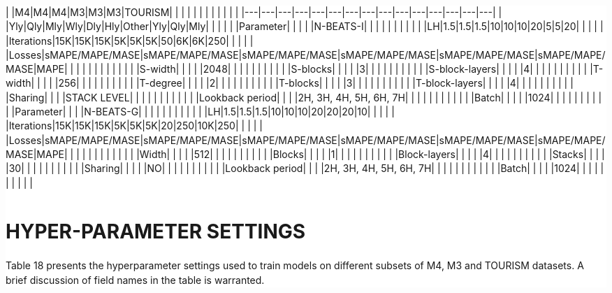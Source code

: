 | |M4|M4|M4|M3|M3|M3|TOURISM| | | | | | | | | | | |
|---|---|---|---|---|---|---|---|---|---|---|---|---|---|---|
| |Yly|Qly|Mly|Wly|Dly|Hly|Other|Yly|Qly|Mly| | | | |
|Parameter| | | | |N-BEATS-I| | | | | | | | | |
|LH|1.5|1.5|1.5|10|10|10|20|5|5|20| | | | |
|Iterations|15K|15K|15K|5K|5K|5K|50|6K|6K|250| | | | |
|Losses|sMAPE/MAPE/MASE|sMAPE/MAPE/MASE|sMAPE/MAPE/MASE|sMAPE/MAPE/MASE|sMAPE/MAPE/MASE|sMAPE/MAPE/MASE|MAPE| | | | | | | | | | | |
|S-width| | | | |2048| | | | | | | | | |
|S-blocks| | | | |3| | | | | | | | | |
|S-block-layers| | | | |4| | | | | | | | | |
|T-width| | | | |256| | | | | | | | | |
|T-degree| | | | |2| | | | | | | | | |
|T-blocks| | | | |3| | | | | | | | | |
|T-block-layers| | | | |4| | | | | | | | | |
|Sharing| | | |STACK LEVEL| | | | | | | | | | |
|Lookback period| | | |2H, 3H, 4H, 5H, 6H, 7H| | | | | | | | | | |
|Batch| | | | |1024| | | | | | | | | |
|Parameter| | | |N-BEATS-G| | | | | | | | | | |
|LH|1.5|1.5|1.5|10|10|10|20|20|20|10| | | | |
|Iterations|15K|15K|15K|5K|5K|5K|20|250|10K|250| | | | |
|Losses|sMAPE/MAPE/MASE|sMAPE/MAPE/MASE|sMAPE/MAPE/MASE|sMAPE/MAPE/MASE|sMAPE/MAPE/MASE|sMAPE/MAPE/MASE|MAPE| | | | | | | | | | | |
|Width| | | | |512| | | | | | | | | |
|Blocks| | | | |1| | | | | | | | | |
|Block-layers| | | | |4| | | | | | | | | |
|Stacks| | | | |30| | | | | | | | | |
|Sharing| | | | |NO| | | | | | | | | |
|Lookback period| | | |2H, 3H, 4H, 5H, 6H, 7H| | | | | | | | | | |
|Batch| | | | |1024| | | | | | | | | |

# HYPER-PARAMETER SETTINGS

Table 18 presents the hyperparameter settings used to train models on different subsets of M4, M3 and TOURISM datasets. A brief discussion of field names in the table is warranted.
